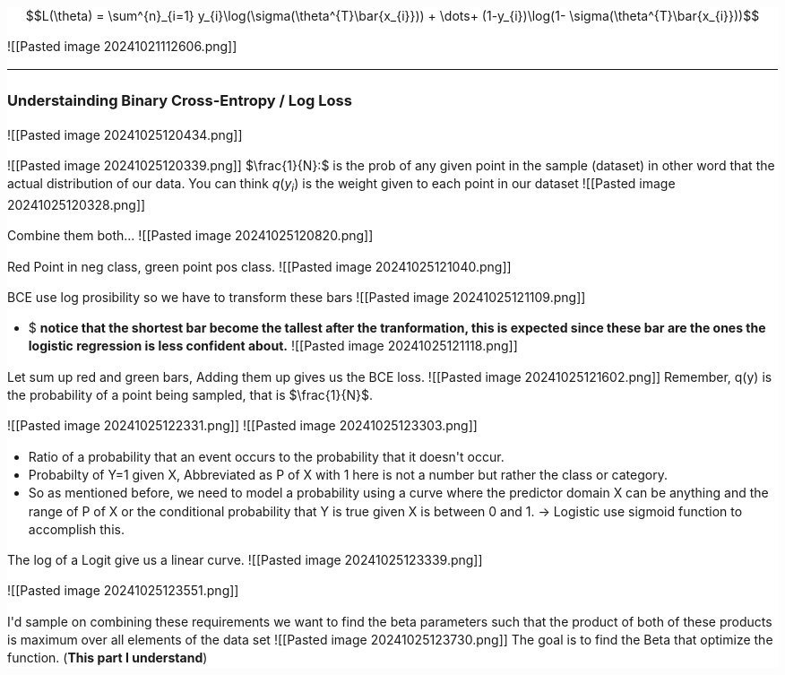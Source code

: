 
$$L(\theta) = \sum^{n}_{i=1} y_{i}\log(\sigma(\theta^{T}\bar{x_{i}})) + \dots+ (1-y_{i})\log(1- \sigma(\theta^{T}\bar{x_{i}}))$$

![[Pasted image 20241021112606.png]]


---

### Understainding Binary Cross-Entropy / Log Loss
![[Pasted image 20241025120434.png]]

![[Pasted image 20241025120339.png]]
$\frac{1}{N}:$ is the prob of any given point in the sample (dataset) in other word that the actual distribution of our data. You can think $q(y_i)$ is the weight given to each point in our dataset
![[Pasted image 20241025120328.png]]

Combine them both...
![[Pasted image 20241025120820.png]]

Red Point in neg class, green point pos class.
![[Pasted image 20241025121040.png]]

BCE use log prosibility so we have to transform these bars
![[Pasted image 20241025121109.png]]
+ $ **notice that the shortest bar become the tallest after the tranformation, this is expected since these bar are the ones the logistic regression is less confident about.**
![[Pasted image 20241025121118.png]]

Let sum up red and green bars, Adding them up gives us the BCE loss.
![[Pasted image 20241025121602.png]]
Remember, q(y) is the probability of a point being sampled, that is $\frac{1}{N}$.

![[Pasted image 20241025122331.png]]
 ![[Pasted image 20241025123303.png]]
+ Ratio of a probability that an event occurs to the probability that it doesn't occur. 
 + Probabilty of Y=1 given X, Abbreviated as P of X with 1 here is not a number but rather the class or category.
+ So as mentioned before, we need to model a probability using a curve where the predictor domain X can be anything and the range of P of X or the conditional probability that Y is true given X is between 0 and 1.
-> Logistic use sigmoid function to accomplish this. 

The log of a Logit give us a linear curve.
![[Pasted image 20241025123339.png]]

![[Pasted image 20241025123551.png]]

I'd sample on combining these  requirements we want to find the beta  parameters such that the product of both  of these products is maximum over all  elements of the data set
![[Pasted image 20241025123730.png]]
The goal is to find the Beta that optimize the function. (**This part I understand**)
